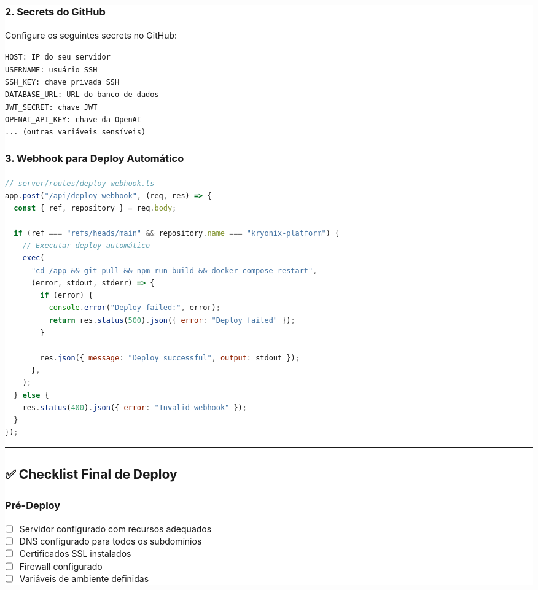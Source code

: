 ```yaml
```

### 2. Secrets do GitHub

Configure os seguintes secrets no GitHub:

```
HOST: IP do seu servidor
USERNAME: usuário SSH
SSH_KEY: chave privada SSH
DATABASE_URL: URL do banco de dados
JWT_SECRET: chave JWT
OPENAI_API_KEY: chave da OpenAI
... (outras variáveis sensíveis)
```

### 3. Webhook para Deploy Automático

```javascript
// server/routes/deploy-webhook.ts
app.post("/api/deploy-webhook", (req, res) => {
  const { ref, repository } = req.body;

  if (ref === "refs/heads/main" && repository.name === "kryonix-platform") {
    // Executar deploy automático
    exec(
      "cd /app && git pull && npm run build && docker-compose restart",
      (error, stdout, stderr) => {
        if (error) {
          console.error("Deploy failed:", error);
          return res.status(500).json({ error: "Deploy failed" });
        }

        res.json({ message: "Deploy successful", output: stdout });
      },
    );
  } else {
    res.status(400).json({ error: "Invalid webhook" });
  }
});
```

---

## ✅ Checklist Final de Deploy

### Pré-Deploy

- [ ] Servidor configurado com recursos adequados
- [ ] DNS configurado para todos os subdomínios
- [ ] Certificados SSL instalados
- [ ] Firewall configurado
- [ ] Variáveis de ambiente definidas
